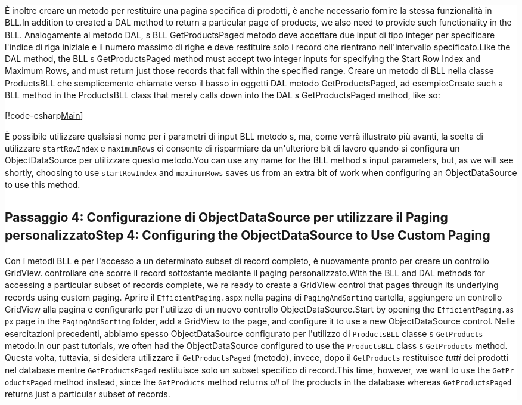 
<span data-ttu-id="81cde-257">È inoltre creare un metodo per restituire una pagina specifica di prodotti, è anche necessario fornire la stessa funzionalità in BLL.</span><span class="sxs-lookup"><span data-stu-id="81cde-257">In addition to created a DAL method to return a particular page of products, we also need to provide such functionality in the BLL.</span></span> <span data-ttu-id="81cde-258">Analogamente al metodo DAL, s BLL GetProductsPaged metodo deve accettare due input di tipo integer per specificare l'indice di riga iniziale e il numero massimo di righe e deve restituire solo i record che rientrano nell'intervallo specificato.</span><span class="sxs-lookup"><span data-stu-id="81cde-258">Like the DAL method, the BLL s GetProductsPaged method must accept two integer inputs for specifying the Start Row Index and Maximum Rows, and must return just those records that fall within the specified range.</span></span> <span data-ttu-id="81cde-259">Creare un metodo di BLL nella classe ProductsBLL che semplicemente chiamate verso il basso in oggetti DAL metodo GetProductsPaged, ad esempio:</span><span class="sxs-lookup"><span data-stu-id="81cde-259">Create such a BLL method in the ProductsBLL class that merely calls down into the DAL s GetProductsPaged method, like so:</span></span>


[!code-csharp[Main](efficiently-paging-through-large-amounts-of-data-cs/samples/sample8.cs)]

<span data-ttu-id="81cde-260">È possibile utilizzare qualsiasi nome per i parametri di input BLL metodo s, ma, come verrà illustrato più avanti, la scelta di utilizzare `startRowIndex` e `maximumRows` ci consente di risparmiare da un'ulteriore bit di lavoro quando si configura un ObjectDataSource per utilizzare questo metodo.</span><span class="sxs-lookup"><span data-stu-id="81cde-260">You can use any name for the BLL method s input parameters, but, as we will see shortly, choosing to use `startRowIndex` and `maximumRows` saves us from an extra bit of work when configuring an ObjectDataSource to use this method.</span></span>

## <a name="step-4-configuring-the-objectdatasource-to-use-custom-paging"></a><span data-ttu-id="81cde-261">Passaggio 4: Configurazione di ObjectDataSource per utilizzare il Paging personalizzato</span><span class="sxs-lookup"><span data-stu-id="81cde-261">Step 4: Configuring the ObjectDataSource to Use Custom Paging</span></span>

<span data-ttu-id="81cde-262">Con i metodi BLL e per l'accesso a un determinato subset di record completo, è nuovamente pronto per creare un controllo GridView. controllare che scorre il record sottostante mediante il paging personalizzato.</span><span class="sxs-lookup"><span data-stu-id="81cde-262">With the BLL and DAL methods for accessing a particular subset of records complete, we re ready to create a GridView control that pages through its underlying records using custom paging.</span></span> <span data-ttu-id="81cde-263">Aprire il `EfficientPaging.aspx` nella pagina di `PagingAndSorting` cartella, aggiungere un controllo GridView alla pagina e configurarlo per l'utilizzo di un nuovo controllo ObjectDataSource.</span><span class="sxs-lookup"><span data-stu-id="81cde-263">Start by opening the `EfficientPaging.aspx` page in the `PagingAndSorting` folder, add a GridView to the page, and configure it to use a new ObjectDataSource control.</span></span> <span data-ttu-id="81cde-264">Nelle esercitazioni precedenti, abbiamo spesso ObjectDataSource configurato per l'utilizzo di `ProductsBLL` classe s `GetProducts` metodo.</span><span class="sxs-lookup"><span data-stu-id="81cde-264">In our past tutorials, we often had the ObjectDataSource configured to use the `ProductsBLL` class s `GetProducts` method.</span></span> <span data-ttu-id="81cde-265">Questa volta, tuttavia, si desidera utilizzare il `GetProductsPaged` (metodo), invece, dopo il `GetProducts` restituisce *tutti* dei prodotti nel database mentre `GetProductsPaged` restituisce solo un subset specifico di record.</span><span class="sxs-lookup"><span data-stu-id="81cde-265">This time, however, we want to use the `GetProductsPaged` method instead, since the `GetProducts` method returns *all* of the products in the database whereas `GetProductsPaged` returns just a particular subset of records.</span></span>
